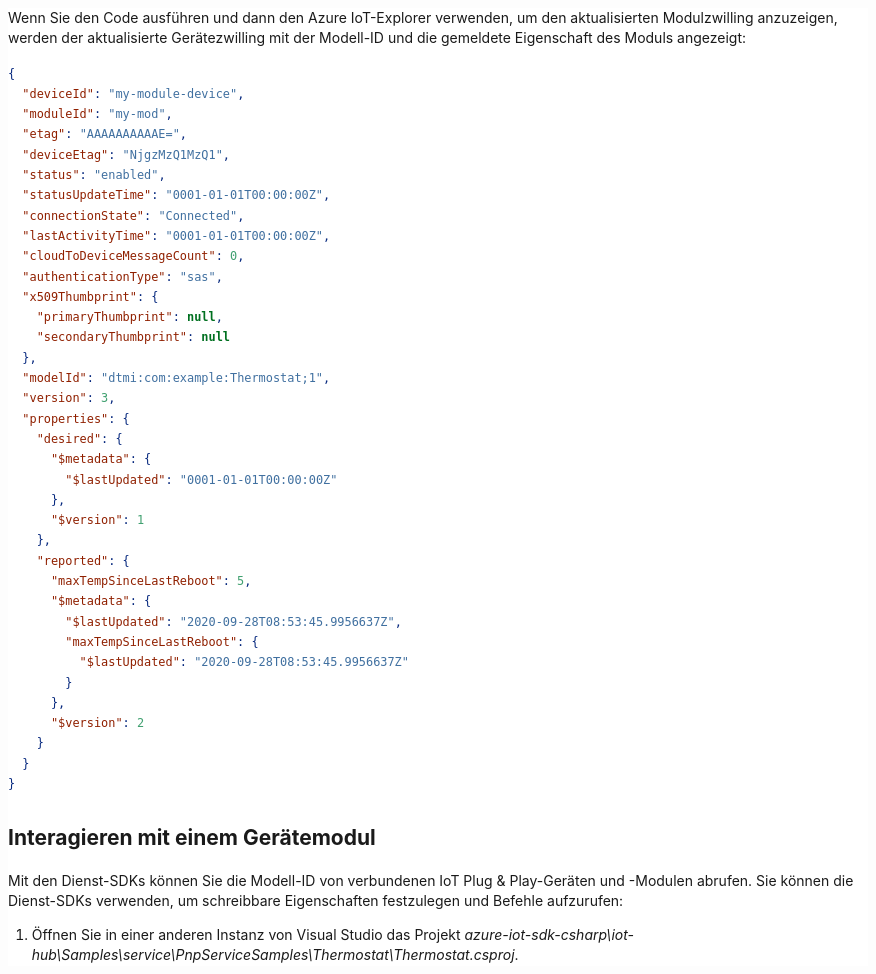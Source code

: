 Wenn Sie den Code ausführen und dann den Azure IoT-Explorer verwenden, um den aktualisierten Modulzwilling anzuzeigen, werden der aktualisierte Gerätezwilling mit der Modell-ID und die gemeldete Eigenschaft des Moduls angezeigt:

```json
{
  "deviceId": "my-module-device",
  "moduleId": "my-mod",
  "etag": "AAAAAAAAAAE=",
  "deviceEtag": "NjgzMzQ1MzQ1",
  "status": "enabled",
  "statusUpdateTime": "0001-01-01T00:00:00Z",
  "connectionState": "Connected",
  "lastActivityTime": "0001-01-01T00:00:00Z",
  "cloudToDeviceMessageCount": 0,
  "authenticationType": "sas",
  "x509Thumbprint": {
    "primaryThumbprint": null,
    "secondaryThumbprint": null
  },
  "modelId": "dtmi:com:example:Thermostat;1",
  "version": 3,
  "properties": {
    "desired": {
      "$metadata": {
        "$lastUpdated": "0001-01-01T00:00:00Z"
      },
      "$version": 1
    },
    "reported": {
      "maxTempSinceLastReboot": 5,
      "$metadata": {
        "$lastUpdated": "2020-09-28T08:53:45.9956637Z",
        "maxTempSinceLastReboot": {
          "$lastUpdated": "2020-09-28T08:53:45.9956637Z"
        }
      },
      "$version": 2
    }
  }
}
```

## <a name="interact-with-a-device-module"></a>Interagieren mit einem Gerätemodul

Mit den Dienst-SDKs können Sie die Modell-ID von verbundenen IoT Plug & Play-Geräten und -Modulen abrufen. Sie können die Dienst-SDKs verwenden, um schreibbare Eigenschaften festzulegen und Befehle aufzurufen:

1. Öffnen Sie in einer anderen Instanz von Visual Studio das Projekt *azure-iot-sdk-csharp\iot-hub\Samples\service\PnpServiceSamples\Thermostat\Thermostat.csproj*.
